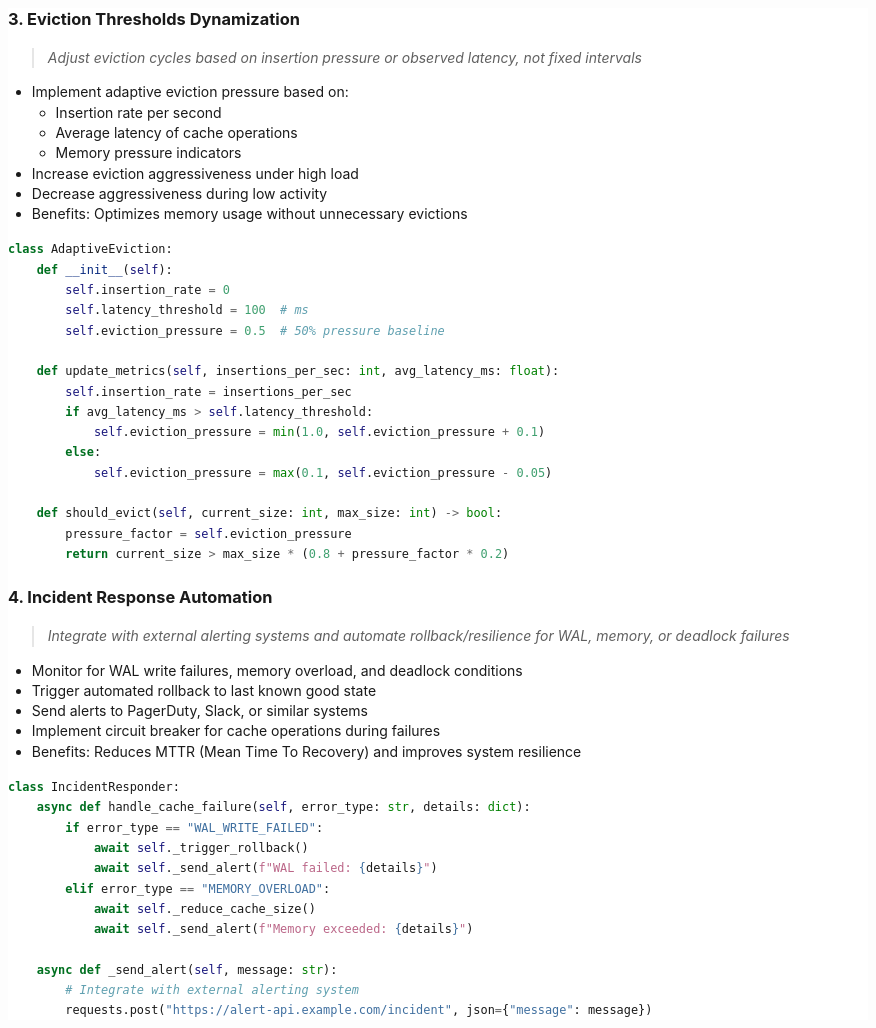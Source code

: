 ### 3. Eviction Thresholds Dynamization
> *Adjust eviction cycles based on insertion pressure or observed latency, not fixed intervals*

- Implement adaptive eviction pressure based on:
  - Insertion rate per second
  - Average latency of cache operations
  - Memory pressure indicators
- Increase eviction aggressiveness under high load
- Decrease aggressiveness during low activity
- Benefits: Optimizes memory usage without unnecessary evictions

```python
class AdaptiveEviction:
    def __init__(self):
        self.insertion_rate = 0
        self.latency_threshold = 100  # ms
        self.eviction_pressure = 0.5  # 50% pressure baseline

    def update_metrics(self, insertions_per_sec: int, avg_latency_ms: float):
        self.insertion_rate = insertions_per_sec
        if avg_latency_ms > self.latency_threshold:
            self.eviction_pressure = min(1.0, self.eviction_pressure + 0.1)
        else:
            self.eviction_pressure = max(0.1, self.eviction_pressure - 0.05)

    def should_evict(self, current_size: int, max_size: int) -> bool:
        pressure_factor = self.eviction_pressure
        return current_size > max_size * (0.8 + pressure_factor * 0.2)
```

### 4. Incident Response Automation
> *Integrate with external alerting systems and automate rollback/resilience for WAL, memory, or deadlock failures*

- Monitor for WAL write failures, memory overload, and deadlock conditions
- Trigger automated rollback to last known good state
- Send alerts to PagerDuty, Slack, or similar systems
- Implement circuit breaker for cache operations during failures
- Benefits: Reduces MTTR (Mean Time To Recovery) and improves system resilience

```python
class IncidentResponder:
    async def handle_cache_failure(self, error_type: str, details: dict):
        if error_type == "WAL_WRITE_FAILED":
            await self._trigger_rollback()
            await self._send_alert(f"WAL failed: {details}")
        elif error_type == "MEMORY_OVERLOAD":
            await self._reduce_cache_size()
            await self._send_alert(f"Memory exceeded: {details}")

    async def _send_alert(self, message: str):
        # Integrate with external alerting system
        requests.post("https://alert-api.example.com/incident", json={"message": message})
```
